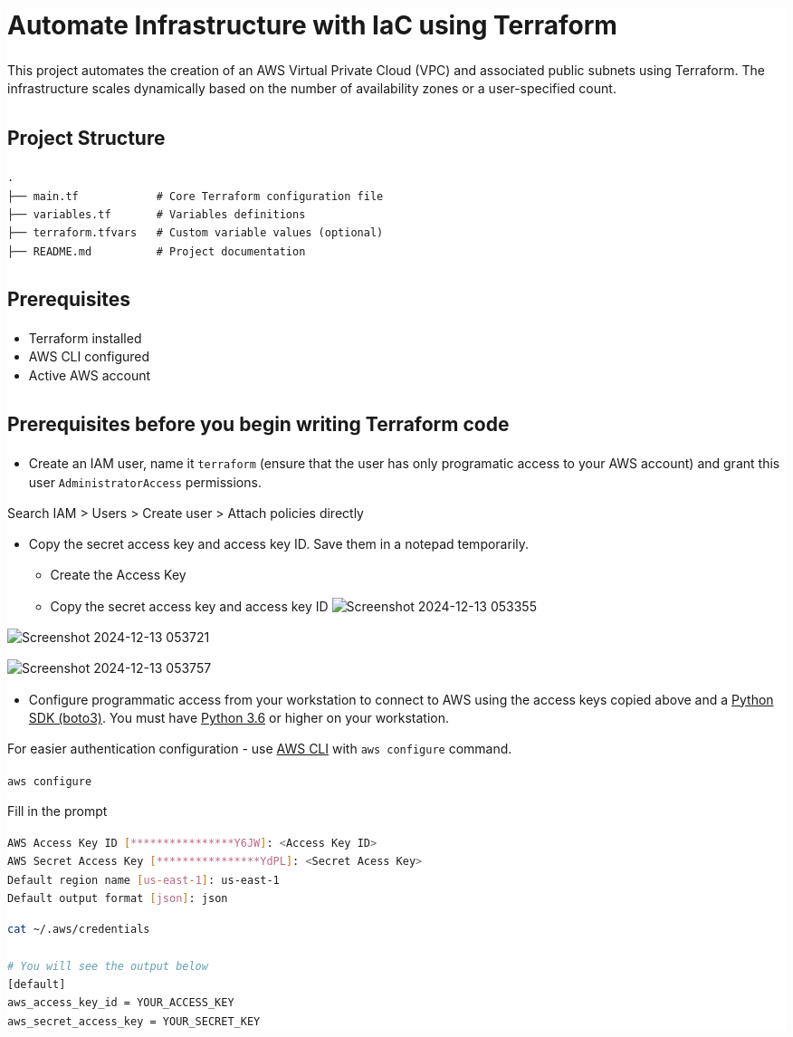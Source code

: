 # Automate Infrastructure with IaC using Terraform

This project automates the creation of an AWS Virtual Private Cloud (VPC) and associated public subnets using Terraform. The infrastructure scales dynamically based on the number of availability zones or a user-specified count.

## Project Structure
```
.
├── main.tf            # Core Terraform configuration file
├── variables.tf       # Variables definitions
├── terraform.tfvars   # Custom variable values (optional)
├── README.md          # Project documentation
```

## Prerequisites
- Terraform installed
- AWS CLI configured
- Active AWS account

## Prerequisites before you begin writing Terraform code


- Create an IAM user, name it `terraform` (ensure that the user has only programatic access to your AWS account) and grant this user `AdministratorAccess` permissions.

Search IAM > Users > Create user > Attach policies directly

- Copy the secret access key and access key ID. Save them in a notepad temporarily.

  - Create the Access Key
 
  - Copy the secret access key and access key ID
![Screenshot 2024-12-13 053355](https://github.com/user-attachments/assets/60053173-748a-4f1e-9d23-57ce92796460)

![Screenshot 2024-12-13 053721](https://github.com/user-attachments/assets/9f44574b-72dd-4e13-972a-511d565a9168)

![Screenshot 2024-12-13 053757](https://github.com/user-attachments/assets/d893d688-e2e1-4c51-92eb-aa0a9c9d0e73)

- Configure programmatic access from your workstation to connect to AWS using the access keys copied above and a [Python SDK (boto3)](https://boto3.amazonaws.com/v1/documentation/api/latest/index.html). You must have [Python 3.6](https://www.python.org/downloads/) or higher on your workstation.

For easier authentication configuration - use [AWS CLI](https://aws.amazon.com/cli/) with `aws configure` command.

```bash
aws configure
```

Fill in the prompt

```bash
AWS Access Key ID [****************Y6JW]: <Access Key ID>
AWS Secret Access Key [****************YdPL]: <Secret Acess Key>
Default region name [us-east-1]: us-east-1
Default output format [json]: json
```
```bash
cat ~/.aws/credentials

# You will see the output below
[default]
aws_access_key_id = YOUR_ACCESS_KEY
aws_secret_access_key = YOUR_SECRET_KEY
```